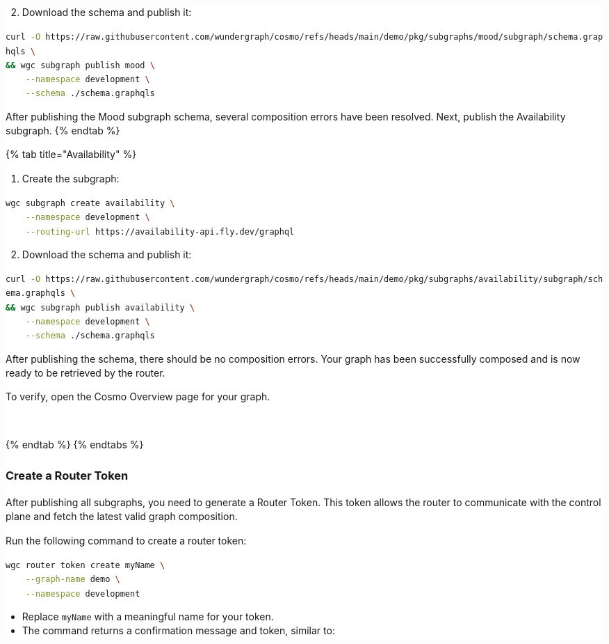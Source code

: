 2. Download the schema and publish it:

```bash
curl -O https://raw.githubusercontent.com/wundergraph/cosmo/refs/heads/main/demo/pkg/subgraphs/mood/subgraph/schema.graphqls \
&& wgc subgraph publish mood \
    --namespace development \
    --schema ./schema.graphqls
```

After publishing the Mood subgraph schema, several composition errors have been resolved. Next, publish the Availability subgraph.
{% endtab %}

{% tab title="Availability" %}
1. Create the subgraph:

```bash
wgc subgraph create availability \
    --namespace development \
    --routing-url https://availability-api.fly.dev/graphql
```

2. Download the schema and publish it:

```bash
curl -O https://raw.githubusercontent.com/wundergraph/cosmo/refs/heads/main/demo/pkg/subgraphs/availability/subgraph/schema.graphqls \
&& wgc subgraph publish availability \
    --namespace development \
    --schema ./schema.graphqls
```

After publishing the schema, there should be no composition errors. Your graph has been successfully composed and is now ready to be retrieved by the router.

To verify, open the Cosmo Overview page for your graph.

<figure><img src="../.gitbook/assets/CleanShot 2024-10-22 at 12.50.39@2x.png" alt=""><figcaption></figcaption></figure>
{% endtab %}
{% endtabs %}

### Create a Router Token

After publishing all subgraphs, you need to generate a Router Token. This token allows the router to communicate with the control plane and fetch the latest valid graph composition.

Run the following command to create a router token:

```bash
wgc router token create myName \
    --graph-name demo \
    --namespace development
```

* Replace `myName` with a meaningful name for your token.
*   The command returns a confirmation message and token, similar to:

